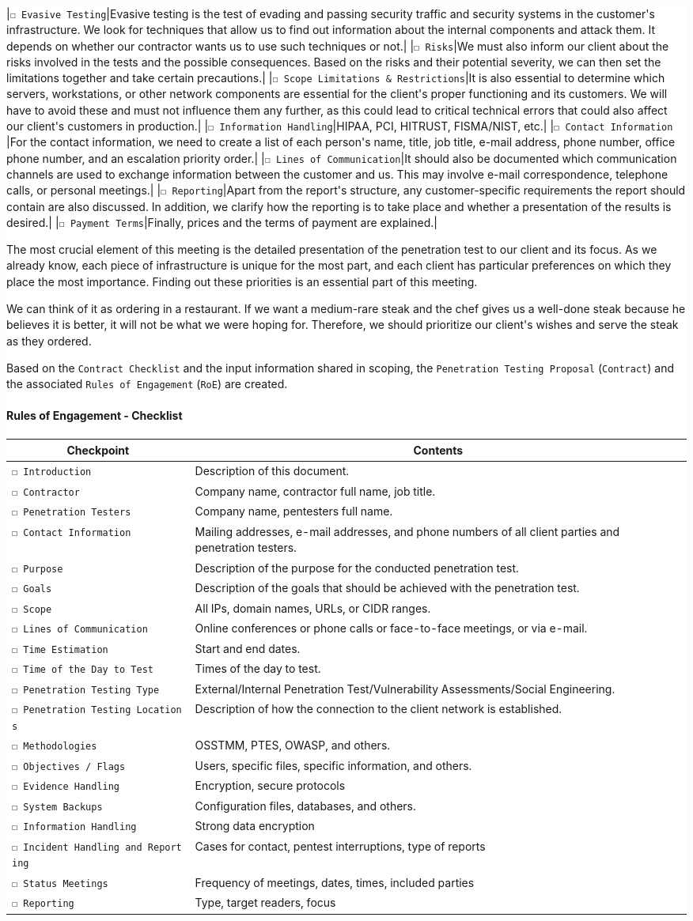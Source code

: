 |`☐ Evasive Testing`|Evasive testing is the test of evading and passing security traffic and security systems in the customer's infrastructure. We look for techniques that allow us to find out information about the internal components and attack them. It depends on whether our contractor wants us to use such techniques or not.|
|`☐ Risks`|We must also inform our client about the risks involved in the tests and the possible consequences. Based on the risks and their potential severity, we can then set the limitations together and take certain precautions.|
|`☐ Scope Limitations & Restrictions`|It is also essential to determine which servers, workstations, or other network components are essential for the client's proper functioning and its customers. We will have to avoid these and must not influence them any further, as this could lead to critical technical errors that could also affect our client's customers in production.|
|`☐ Information Handling`|HIPAA, PCI, HITRUST, FISMA/NIST, etc.|
|`☐ Contact Information`|For the contact information, we need to create a list of each person's name, title, job title, e-mail address, phone number, office phone number, and an escalation priority order.|
|`☐ Lines of Communication`|It should also be documented which communication channels are used to exchange information between the customer and us. This may involve e-mail correspondence, telephone calls, or personal meetings.|
|`☐ Reporting`|Apart from the report's structure, any customer-specific requirements the report should contain are also discussed. In addition, we clarify how the reporting is to take place and whether a presentation of the results is desired.|
|`☐ Payment Terms`|Finally, prices and the terms of payment are explained.|

The most crucial element of this meeting is the detailed presentation of the penetration test to our client and its focus. As we already know, each piece of infrastructure is unique for the most part, and each client has particular preferences on which they place the most importance. Finding out these priorities is an essential part of this meeting.

We can think of it as ordering in a restaurant. If we want a medium-rare steak and the chef gives us a well-done steak because he believes it is better, it will not be what we were hoping for. Therefore, we should prioritize our client's wishes and serve the steak as they ordered.

Based on the `Contract Checklist` and the input information shared in scoping, the `Penetration Testing Proposal` (`Contract`) and the associated `Rules of Engagement` (`RoE`) are created.

#### Rules of Engagement - Checklist

|**Checkpoint**|**Contents**|
|---|---|
|`☐ Introduction`|Description of this document.|
|`☐ Contractor`|Company name, contractor full name, job title.|
|`☐ Penetration Testers`|Company name, pentesters full name.|
|`☐ Contact Information`|Mailing addresses, e-mail addresses, and phone numbers of all client parties and penetration testers.|
|`☐ Purpose`|Description of the purpose for the conducted penetration test.|
|`☐ Goals`|Description of the goals that should be achieved with the penetration test.|
|`☐ Scope`|All IPs, domain names, URLs, or CIDR ranges.|
|`☐ Lines of Communication`|Online conferences or phone calls or face-to-face meetings, or via e-mail.|
|`☐ Time Estimation`|Start and end dates.|
|`☐ Time of the Day to Test`|Times of the day to test.|
|`☐ Penetration Testing Type`|External/Internal Penetration Test/Vulnerability Assessments/Social Engineering.|
|`☐ Penetration Testing Locations`|Description of how the connection to the client network is established.|
|`☐ Methodologies`|OSSTMM, PTES, OWASP, and others.|
|`☐ Objectives / Flags`|Users, specific files, specific information, and others.|
|`☐ Evidence Handling`|Encryption, secure protocols|
|`☐ System Backups`|Configuration files, databases, and others.|
|`☐ Information Handling`|Strong data encryption|
|`☐ Incident Handling and Reporting`|Cases for contact, pentest interruptions, type of reports|
|`☐ Status Meetings`|Frequency of meetings, dates, times, included parties|
|`☐ Reporting`|Type, target readers, focus|